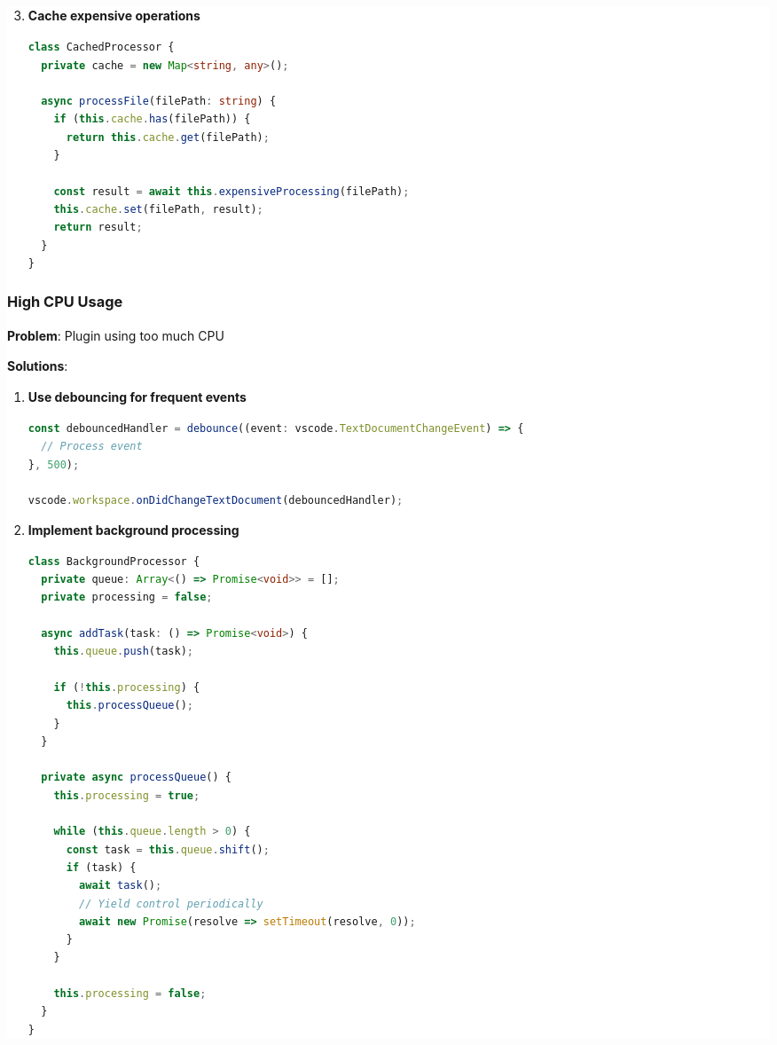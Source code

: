 3. **Cache expensive operations**
   ```typescript
   class CachedProcessor {
     private cache = new Map<string, any>();
     
     async processFile(filePath: string) {
       if (this.cache.has(filePath)) {
         return this.cache.get(filePath);
       }
       
       const result = await this.expensiveProcessing(filePath);
       this.cache.set(filePath, result);
       return result;
     }
   }
   ```

### High CPU Usage

**Problem**: Plugin using too much CPU

**Solutions**:
1. **Use debouncing for frequent events**
   ```typescript
   const debouncedHandler = debounce((event: vscode.TextDocumentChangeEvent) => {
     // Process event
   }, 500);
   
   vscode.workspace.onDidChangeTextDocument(debouncedHandler);
   ```

2. **Implement background processing**
   ```typescript
   class BackgroundProcessor {
     private queue: Array<() => Promise<void>> = [];
     private processing = false;
     
     async addTask(task: () => Promise<void>) {
       this.queue.push(task);
       
       if (!this.processing) {
         this.processQueue();
       }
     }
     
     private async processQueue() {
       this.processing = true;
       
       while (this.queue.length > 0) {
         const task = this.queue.shift();
         if (task) {
           await task();
           // Yield control periodically
           await new Promise(resolve => setTimeout(resolve, 0));
         }
       }
       
       this.processing = false;
     }
   }
   ```
